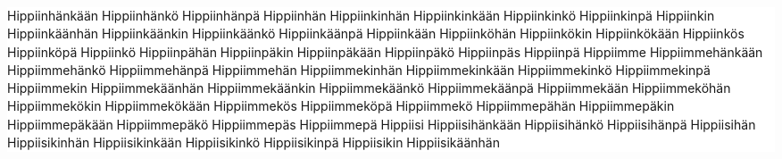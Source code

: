 Hippiinhänkään
Hippiinhänkö
Hippiinhänpä
Hippiinhän
Hippiinkinhän
Hippiinkinkään
Hippiinkinkö
Hippiinkinpä
Hippiinkin
Hippiinkäänhän
Hippiinkäänkin
Hippiinkäänkö
Hippiinkäänpä
Hippiinkään
Hippiinköhän
Hippiinkökin
Hippiinkökään
Hippiinkös
Hippiinköpä
Hippiinkö
Hippiinpähän
Hippiinpäkin
Hippiinpäkään
Hippiinpäkö
Hippiinpäs
Hippiinpä
Hippiimme
Hippiimmehänkään
Hippiimmehänkö
Hippiimmehänpä
Hippiimmehän
Hippiimmekinhän
Hippiimmekinkään
Hippiimmekinkö
Hippiimmekinpä
Hippiimmekin
Hippiimmekäänhän
Hippiimmekäänkin
Hippiimmekäänkö
Hippiimmekäänpä
Hippiimmekään
Hippiimmeköhän
Hippiimmekökin
Hippiimmekökään
Hippiimmekös
Hippiimmeköpä
Hippiimmekö
Hippiimmepähän
Hippiimmepäkin
Hippiimmepäkään
Hippiimmepäkö
Hippiimmepäs
Hippiimmepä
Hippiisi
Hippiisihänkään
Hippiisihänkö
Hippiisihänpä
Hippiisihän
Hippiisikinhän
Hippiisikinkään
Hippiisikinkö
Hippiisikinpä
Hippiisikin
Hippiisikäänhän